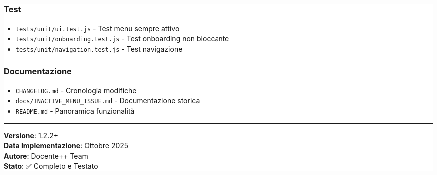 ### Test
- `tests/unit/ui.test.js` - Test menu sempre attivo
- `tests/unit/onboarding.test.js` - Test onboarding non bloccante
- `tests/unit/navigation.test.js` - Test navigazione

### Documentazione
- `CHANGELOG.md` - Cronologia modifiche
- `docs/INACTIVE_MENU_ISSUE.md` - Documentazione storica
- `README.md` - Panoramica funzionalità

---

**Versione**: 1.2.2+  
**Data Implementazione**: Ottobre 2025  
**Autore**: Docente++ Team  
**Stato**: ✅ Completo e Testato
